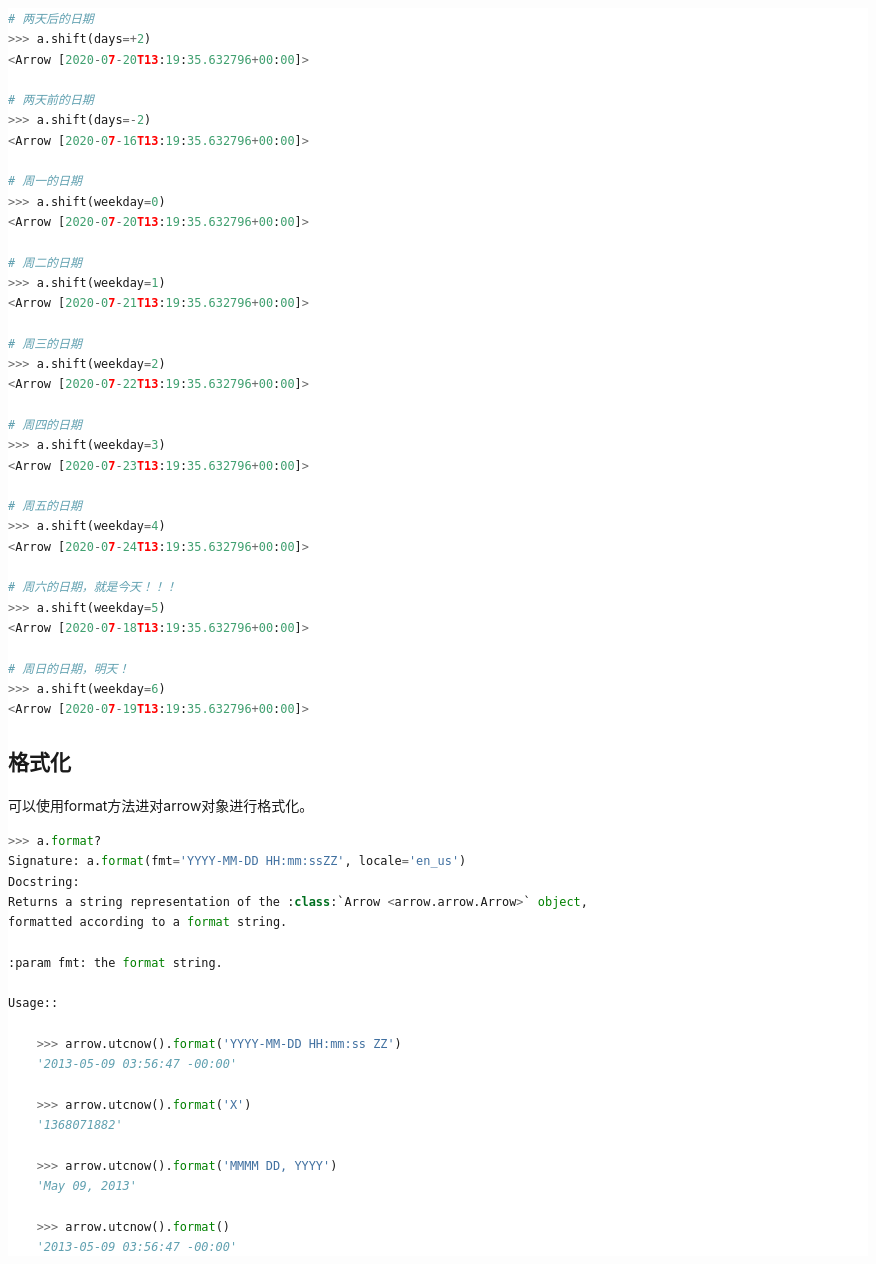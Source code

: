 ```python
# 两天后的日期
>>> a.shift(days=+2)
<Arrow [2020-07-20T13:19:35.632796+00:00]>

# 两天前的日期
>>> a.shift(days=-2)
<Arrow [2020-07-16T13:19:35.632796+00:00]>

# 周一的日期
>>> a.shift(weekday=0)
<Arrow [2020-07-20T13:19:35.632796+00:00]>

# 周二的日期
>>> a.shift(weekday=1)
<Arrow [2020-07-21T13:19:35.632796+00:00]>

# 周三的日期
>>> a.shift(weekday=2)
<Arrow [2020-07-22T13:19:35.632796+00:00]>

# 周四的日期
>>> a.shift(weekday=3)
<Arrow [2020-07-23T13:19:35.632796+00:00]>

# 周五的日期
>>> a.shift(weekday=4)
<Arrow [2020-07-24T13:19:35.632796+00:00]>

# 周六的日期，就是今天！！！
>>> a.shift(weekday=5)
<Arrow [2020-07-18T13:19:35.632796+00:00]>

# 周日的日期，明天！
>>> a.shift(weekday=6)
<Arrow [2020-07-19T13:19:35.632796+00:00]>
```

## 格式化

可以使用format方法进对arrow对象进行格式化。

```python
>>> a.format?
Signature: a.format(fmt='YYYY-MM-DD HH:mm:ssZZ', locale='en_us')
Docstring:
Returns a string representation of the :class:`Arrow <arrow.arrow.Arrow>` object,
formatted according to a format string.

:param fmt: the format string.

Usage::

    >>> arrow.utcnow().format('YYYY-MM-DD HH:mm:ss ZZ')
    '2013-05-09 03:56:47 -00:00'

    >>> arrow.utcnow().format('X')
    '1368071882'

    >>> arrow.utcnow().format('MMMM DD, YYYY')
    'May 09, 2013'

    >>> arrow.utcnow().format()
    '2013-05-09 03:56:47 -00:00'
```